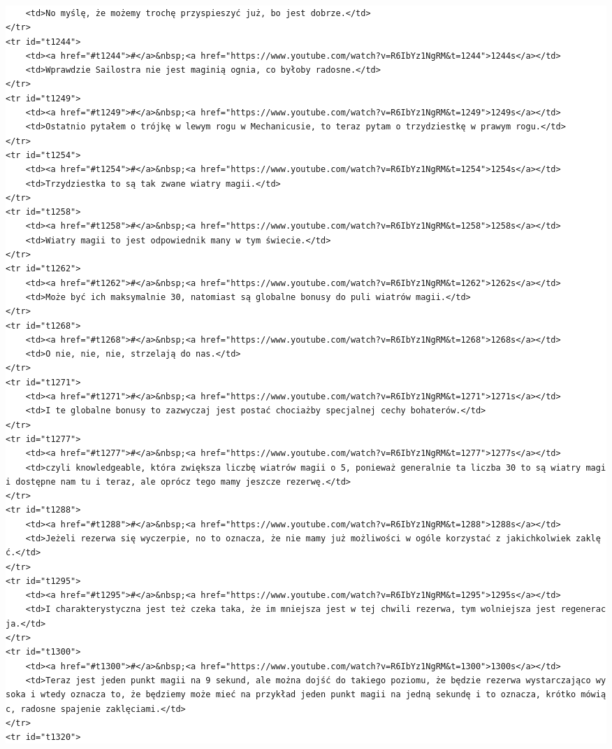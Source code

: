         <td>No myślę, że możemy trochę przyspieszyć już, bo jest dobrze.</td>
    </tr>
    <tr id="t1244">
        <td><a href="#t1244">#</a>&nbsp;<a href="https://www.youtube.com/watch?v=R6IbYz1NgRM&t=1244">1244s</a></td>
        <td>Wprawdzie Sailostra nie jest maginią ognia, co byłoby radosne.</td>
    </tr>
    <tr id="t1249">
        <td><a href="#t1249">#</a>&nbsp;<a href="https://www.youtube.com/watch?v=R6IbYz1NgRM&t=1249">1249s</a></td>
        <td>Ostatnio pytałem o trójkę w lewym rogu w Mechanicusie, to teraz pytam o trzydziestkę w prawym rogu.</td>
    </tr>
    <tr id="t1254">
        <td><a href="#t1254">#</a>&nbsp;<a href="https://www.youtube.com/watch?v=R6IbYz1NgRM&t=1254">1254s</a></td>
        <td>Trzydziestka to są tak zwane wiatry magii.</td>
    </tr>
    <tr id="t1258">
        <td><a href="#t1258">#</a>&nbsp;<a href="https://www.youtube.com/watch?v=R6IbYz1NgRM&t=1258">1258s</a></td>
        <td>Wiatry magii to jest odpowiednik many w tym świecie.</td>
    </tr>
    <tr id="t1262">
        <td><a href="#t1262">#</a>&nbsp;<a href="https://www.youtube.com/watch?v=R6IbYz1NgRM&t=1262">1262s</a></td>
        <td>Może być ich maksymalnie 30, natomiast są globalne bonusy do puli wiatrów magii.</td>
    </tr>
    <tr id="t1268">
        <td><a href="#t1268">#</a>&nbsp;<a href="https://www.youtube.com/watch?v=R6IbYz1NgRM&t=1268">1268s</a></td>
        <td>O nie, nie, nie, strzelają do nas.</td>
    </tr>
    <tr id="t1271">
        <td><a href="#t1271">#</a>&nbsp;<a href="https://www.youtube.com/watch?v=R6IbYz1NgRM&t=1271">1271s</a></td>
        <td>I te globalne bonusy to zazwyczaj jest postać chociażby specjalnej cechy bohaterów.</td>
    </tr>
    <tr id="t1277">
        <td><a href="#t1277">#</a>&nbsp;<a href="https://www.youtube.com/watch?v=R6IbYz1NgRM&t=1277">1277s</a></td>
        <td>czyli knowledgeable, która zwiększa liczbę wiatrów magii o 5, ponieważ generalnie ta liczba 30 to są wiatry magii dostępne nam tu i teraz, ale oprócz tego mamy jeszcze rezerwę.</td>
    </tr>
    <tr id="t1288">
        <td><a href="#t1288">#</a>&nbsp;<a href="https://www.youtube.com/watch?v=R6IbYz1NgRM&t=1288">1288s</a></td>
        <td>Jeżeli rezerwa się wyczerpie, no to oznacza, że nie mamy już możliwości w ogóle korzystać z jakichkolwiek zaklęć.</td>
    </tr>
    <tr id="t1295">
        <td><a href="#t1295">#</a>&nbsp;<a href="https://www.youtube.com/watch?v=R6IbYz1NgRM&t=1295">1295s</a></td>
        <td>I charakterystyczna jest też czeka taka, że im mniejsza jest w tej chwili rezerwa, tym wolniejsza jest regeneracja.</td>
    </tr>
    <tr id="t1300">
        <td><a href="#t1300">#</a>&nbsp;<a href="https://www.youtube.com/watch?v=R6IbYz1NgRM&t=1300">1300s</a></td>
        <td>Teraz jest jeden punkt magii na 9 sekund, ale można dojść do takiego poziomu, że będzie rezerwa wystarczająco wysoka i wtedy oznacza to, że będziemy może mieć na przykład jeden punkt magii na jedną sekundę i to oznacza, krótko mówiąc, radosne spajenie zaklęciami.</td>
    </tr>
    <tr id="t1320">